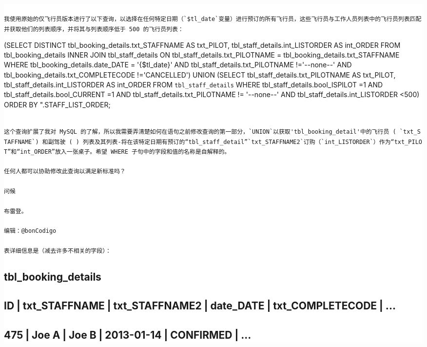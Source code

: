 ```

我使用原始的仅飞行员版本进行了以下查询，以选择在任何特定日期（`$tl_date`变量）进行预订的所有飞行员，这些飞行员​​与工作人员列表中的飞行员列表匹配并获取他们的列表顺序，并将其与列表顺序低于 500 的飞行员列表：

```
 (SELECT DISTINCT tbl_booking_details.txt_STAFFNAME AS txt_PILOT,
                           tbl_staff_details.int_LISTORDER AS int_ORDER
            FROM tbl_booking_details
            INNER JOIN tbl_staff_details
            ON
            tbl_staff_details.txt_PILOTNAME = tbl_booking_details.txt_STAFFNAME
            WHERE tbl_booking_details.date_DATE = '{$tl_date}'
                AND tbl_staff_details.txt_PILOTNAME !='--none--'
                AND tbl_booking_details.txt_COMPLETECODE !='CANCELLED')
            UNION
            (SELECT tbl_staff_details.txt_PILOTNAME AS txt_PILOT,
                    tbl_staff_details.int_LISTORDER AS int_ORDER
            FROM `tbl_staff_details`
            WHERE tbl_staff_details.bool_ISPILOT =1
                AND tbl_staff_details.bool_CURRENT =1
                AND tbl_staff_details.txt_PILOTNAME != '--none--'
                AND tbl_staff_details.int_LISTORDER <500)
            ORDER BY ".STAFF_LIST_ORDER; 
```

这个查询扩展了我对 MySQL 的了解，所以我需要弄清楚如何在语句之前修改查询的第一部分，`UNION`以获取'tbl_booking_detail'中的飞行员 ( `txt_STAFFNAME`) 和副驾驶 ( ) 列表及其列表-将在该特定日期有预订的“tbl_staff_detail”`txt_STAFFNAME2`订购（`int_LISTORDER`）作为“txt_PILOT”和“int_ORDER”放入一张桌子。希望 WHERE 子句中的字段和值的名称是自解释的。

任何人都可以协助修改此查询以满足新标准吗？

问候

布雷登。

编辑：@bonCodigo

表详细信息是（减去许多不相关的字段）：

```
tbl_booking_details
------------------------------------------------------------------------------
ID   |   txt_STAFFNAME | txt_STAFFNAME2 |  date_DATE | txt_COMPLETECODE  | ...
------------------------------------------------------------------------------
475  | Joe A           | Joe B          | 2013-01-14 | CONFIRMED         | ...
------------------------------------------------------------------------------
